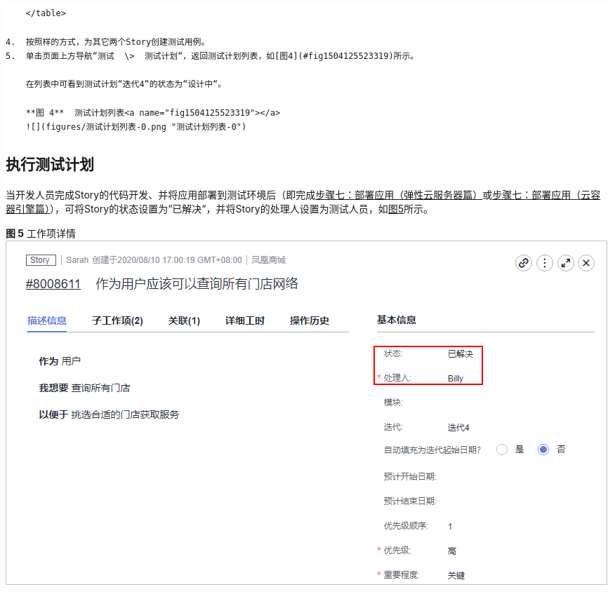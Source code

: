         </table>

    4.  按照样的方式，为其它两个Story创建测试用例。
    5.  单击页面上方导航“测试  \>  测试计划“，返回测试计划列表，如[图4](#fig1504125523319)所示。

        在列表中可看到测试计划“迭代4“的状态为“设计中“。

        **图 4**  测试计划列表<a name="fig1504125523319"></a>  
        ![](figures/测试计划列表-0.png "测试计划列表-0")



## 执行测试计划<a name="section56139391"></a>

当开发人员完成Story的代码开发、并将应用部署到测试环境后（即完成[步骤七：部署应用（弹性云服务器篇）](步骤七-部署应用（弹性云服务器篇）.md)或[步骤七：部署应用（云容器引擎篇）](步骤七-部署应用（云容器引擎篇）.md)），可将Story的状态设置为“已解决“，并将Story的处理人设置为测试人员，如[图5](#fig19807172403419)所示。

**图 5**  工作项详情<a name="fig19807172403419"></a>  
![](figures/工作项详情.png "工作项详情")
